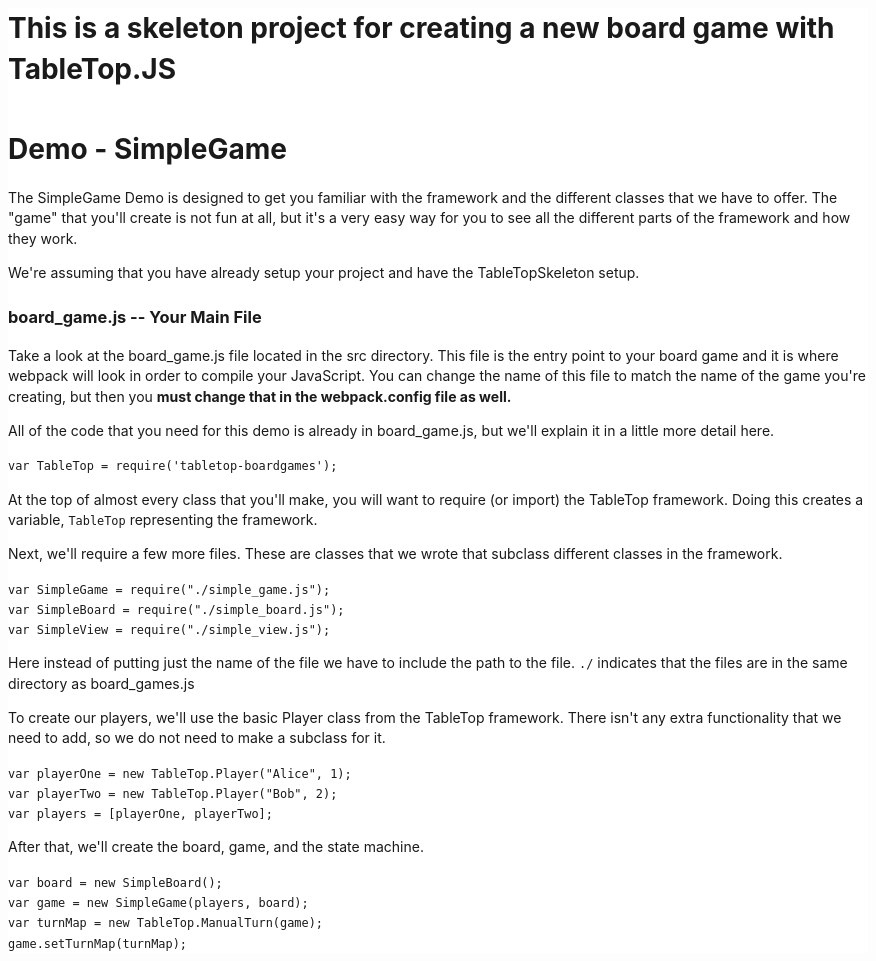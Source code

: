 # This is a skeleton project for creating a new board game with TableTop.JS

# Demo - SimpleGame

The SimpleGame Demo is designed to get you familiar with the framework and the different classes that we have to offer. The "game" that you'll create is not fun at all, but it's a very easy way for you to see all the different parts of the framework and how they work. 

We're assuming that you have already setup your project and have the TableTopSkeleton setup. 

### board_game.js -- Your Main File

Take a look at the board_game.js file located in the src directory. This file is the entry point to your board game and it is where webpack will look in order to compile your JavaScript. You can change the name of this file to match the name of the game you're creating, but then you **must change that in the webpack.config file as well.**

All of the code that you need for this demo is already in board_game.js, but we'll explain it in a little more detail here. 

```
var TableTop = require('tabletop-boardgames');
``` 

At the top of almost every class that you'll make, you will want to require (or import) the TableTop framework. Doing this creates a variable, `TableTop` representing the framework.

Next, we'll require a few more files. These are classes that we wrote that subclass different classes in the framework. 

```
var SimpleGame = require("./simple_game.js");
var SimpleBoard = require("./simple_board.js");
var SimpleView = require("./simple_view.js");
```

Here instead of putting just the name of the file we have to include the path to the file. `./` indicates that the files are in the same directory as board_games.js

To create our players, we'll use the basic Player class from the TableTop framework. There isn't any extra functionality that we need to add, so we do not need to make a subclass for it. 

```
var playerOne = new TableTop.Player("Alice", 1);
var playerTwo = new TableTop.Player("Bob", 2);
var players = [playerOne, playerTwo];
```

After that, we'll create the board, game, and the state machine. 

```
var board = new SimpleBoard();
var game = new SimpleGame(players, board);
var turnMap = new TableTop.ManualTurn(game);
game.setTurnMap(turnMap);
```
